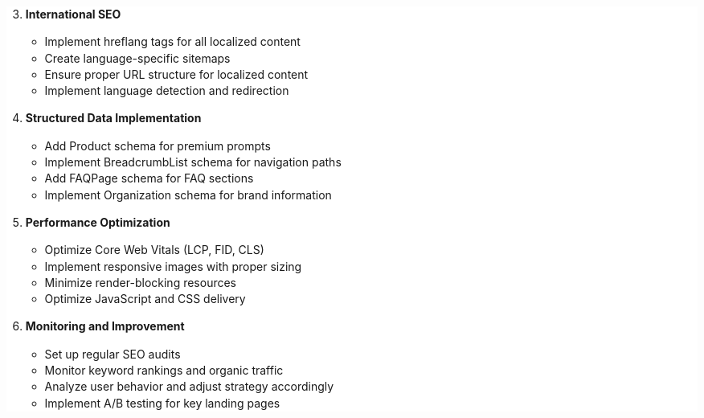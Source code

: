 3. **International SEO**
   - Implement hreflang tags for all localized content
   - Create language-specific sitemaps
   - Ensure proper URL structure for localized content
   - Implement language detection and redirection

4. **Structured Data Implementation**
   - Add Product schema for premium prompts
   - Implement BreadcrumbList schema for navigation paths
   - Add FAQPage schema for FAQ sections
   - Implement Organization schema for brand information

5. **Performance Optimization**
   - Optimize Core Web Vitals (LCP, FID, CLS)
   - Implement responsive images with proper sizing
   - Minimize render-blocking resources
   - Optimize JavaScript and CSS delivery

6. **Monitoring and Improvement**
   - Set up regular SEO audits
   - Monitor keyword rankings and organic traffic
   - Analyze user behavior and adjust strategy accordingly
   - Implement A/B testing for key landing pages